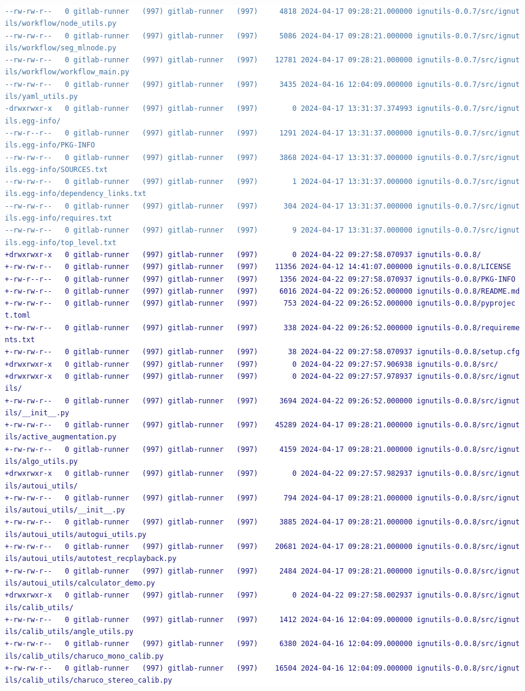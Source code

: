 ```diff
--rw-rw-r--   0 gitlab-runner   (997) gitlab-runner   (997)     4818 2024-04-17 09:28:21.000000 ignutils-0.0.7/src/ignutils/workflow/node_utils.py
--rw-rw-r--   0 gitlab-runner   (997) gitlab-runner   (997)     5086 2024-04-17 09:28:21.000000 ignutils-0.0.7/src/ignutils/workflow/seg_mlnode.py
--rw-rw-r--   0 gitlab-runner   (997) gitlab-runner   (997)    12781 2024-04-17 09:28:21.000000 ignutils-0.0.7/src/ignutils/workflow/workflow_main.py
--rw-rw-r--   0 gitlab-runner   (997) gitlab-runner   (997)     3435 2024-04-16 12:04:09.000000 ignutils-0.0.7/src/ignutils/yaml_utils.py
-drwxrwxr-x   0 gitlab-runner   (997) gitlab-runner   (997)        0 2024-04-17 13:31:37.374993 ignutils-0.0.7/src/ignutils.egg-info/
--rw-r--r--   0 gitlab-runner   (997) gitlab-runner   (997)     1291 2024-04-17 13:31:37.000000 ignutils-0.0.7/src/ignutils.egg-info/PKG-INFO
--rw-rw-r--   0 gitlab-runner   (997) gitlab-runner   (997)     3868 2024-04-17 13:31:37.000000 ignutils-0.0.7/src/ignutils.egg-info/SOURCES.txt
--rw-rw-r--   0 gitlab-runner   (997) gitlab-runner   (997)        1 2024-04-17 13:31:37.000000 ignutils-0.0.7/src/ignutils.egg-info/dependency_links.txt
--rw-rw-r--   0 gitlab-runner   (997) gitlab-runner   (997)      304 2024-04-17 13:31:37.000000 ignutils-0.0.7/src/ignutils.egg-info/requires.txt
--rw-rw-r--   0 gitlab-runner   (997) gitlab-runner   (997)        9 2024-04-17 13:31:37.000000 ignutils-0.0.7/src/ignutils.egg-info/top_level.txt
+drwxrwxr-x   0 gitlab-runner   (997) gitlab-runner   (997)        0 2024-04-22 09:27:58.070937 ignutils-0.0.8/
+-rw-rw-r--   0 gitlab-runner   (997) gitlab-runner   (997)    11356 2024-04-12 14:41:07.000000 ignutils-0.0.8/LICENSE
+-rw-r--r--   0 gitlab-runner   (997) gitlab-runner   (997)     1356 2024-04-22 09:27:58.070937 ignutils-0.0.8/PKG-INFO
+-rw-rw-r--   0 gitlab-runner   (997) gitlab-runner   (997)     6016 2024-04-22 09:26:52.000000 ignutils-0.0.8/README.md
+-rw-rw-r--   0 gitlab-runner   (997) gitlab-runner   (997)      753 2024-04-22 09:26:52.000000 ignutils-0.0.8/pyproject.toml
+-rw-rw-r--   0 gitlab-runner   (997) gitlab-runner   (997)      338 2024-04-22 09:26:52.000000 ignutils-0.0.8/requirements.txt
+-rw-rw-r--   0 gitlab-runner   (997) gitlab-runner   (997)       38 2024-04-22 09:27:58.070937 ignutils-0.0.8/setup.cfg
+drwxrwxr-x   0 gitlab-runner   (997) gitlab-runner   (997)        0 2024-04-22 09:27:57.906938 ignutils-0.0.8/src/
+drwxrwxr-x   0 gitlab-runner   (997) gitlab-runner   (997)        0 2024-04-22 09:27:57.978937 ignutils-0.0.8/src/ignutils/
+-rw-rw-r--   0 gitlab-runner   (997) gitlab-runner   (997)     3694 2024-04-22 09:26:52.000000 ignutils-0.0.8/src/ignutils/__init__.py
+-rw-rw-r--   0 gitlab-runner   (997) gitlab-runner   (997)    45289 2024-04-17 09:28:21.000000 ignutils-0.0.8/src/ignutils/active_augmentation.py
+-rw-rw-r--   0 gitlab-runner   (997) gitlab-runner   (997)     4159 2024-04-17 09:28:21.000000 ignutils-0.0.8/src/ignutils/algo_utils.py
+drwxrwxr-x   0 gitlab-runner   (997) gitlab-runner   (997)        0 2024-04-22 09:27:57.982937 ignutils-0.0.8/src/ignutils/autoui_utils/
+-rw-rw-r--   0 gitlab-runner   (997) gitlab-runner   (997)      794 2024-04-17 09:28:21.000000 ignutils-0.0.8/src/ignutils/autoui_utils/__init__.py
+-rw-rw-r--   0 gitlab-runner   (997) gitlab-runner   (997)     3885 2024-04-17 09:28:21.000000 ignutils-0.0.8/src/ignutils/autoui_utils/autogui_utils.py
+-rw-rw-r--   0 gitlab-runner   (997) gitlab-runner   (997)    20681 2024-04-17 09:28:21.000000 ignutils-0.0.8/src/ignutils/autoui_utils/autotest_recplayback.py
+-rw-rw-r--   0 gitlab-runner   (997) gitlab-runner   (997)     2484 2024-04-17 09:28:21.000000 ignutils-0.0.8/src/ignutils/autoui_utils/calculator_demo.py
+drwxrwxr-x   0 gitlab-runner   (997) gitlab-runner   (997)        0 2024-04-22 09:27:58.002937 ignutils-0.0.8/src/ignutils/calib_utils/
+-rw-rw-r--   0 gitlab-runner   (997) gitlab-runner   (997)     1412 2024-04-16 12:04:09.000000 ignutils-0.0.8/src/ignutils/calib_utils/angle_utils.py
+-rw-rw-r--   0 gitlab-runner   (997) gitlab-runner   (997)     6380 2024-04-16 12:04:09.000000 ignutils-0.0.8/src/ignutils/calib_utils/charuco_mono_calib.py
+-rw-rw-r--   0 gitlab-runner   (997) gitlab-runner   (997)    16504 2024-04-16 12:04:09.000000 ignutils-0.0.8/src/ignutils/calib_utils/charuco_stereo_calib.py
```